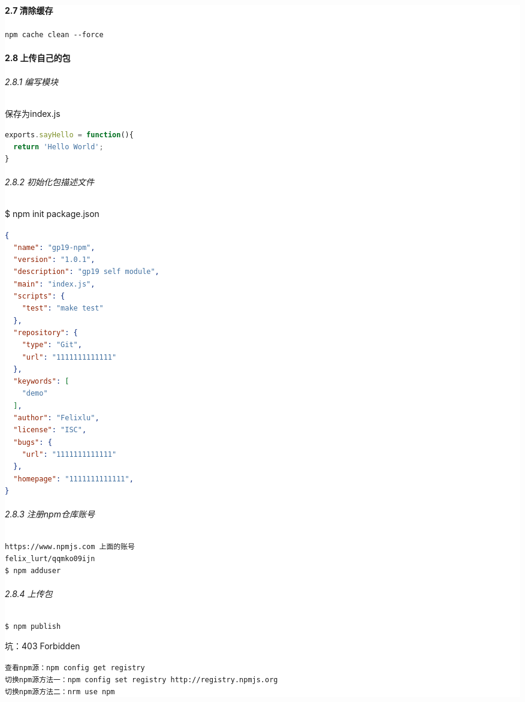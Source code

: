 #### 2.7 清除缓存

```
npm cache clean --force
```

#### 2.8 上传自己的包

###### 2.8.1 编写模块

保存为index.js

```js
exports.sayHello = function(){ 
  return 'Hello World'; 
} 
```

###### 2.8.2 初始化包描述文件

$ npm init 
package.json

```json
{ 
  "name": "gp19-npm", 
  "version": "1.0.1", 
  "description": "gp19 self module", 
  "main": "index.js",
  "scripts": { 
    "test": "make test" 
  }, 
  "repository": { 
    "type": "Git", 
    "url": "1111111111111" 
  }, 
  "keywords": [ 
    "demo" 
  ], 
  "author": "Felixlu", 
  "license": "ISC", 
  "bugs": { 
    "url": "1111111111111" 
  }, 
  "homepage": "1111111111111", 
} 
```

###### 2.8.3 注册npm仓库账号
```
https://www.npmjs.com 上面的账号
felix_lurt/qqmko09ijn
$ npm adduser
```

###### 2.8.4 上传包
```
$ npm publish
```
坑：403 Forbidden
```
查看npm源：npm config get registry
切换npm源方法一：npm config set registry http://registry.npmjs.org
切换npm源方法二：nrm use npm
```

